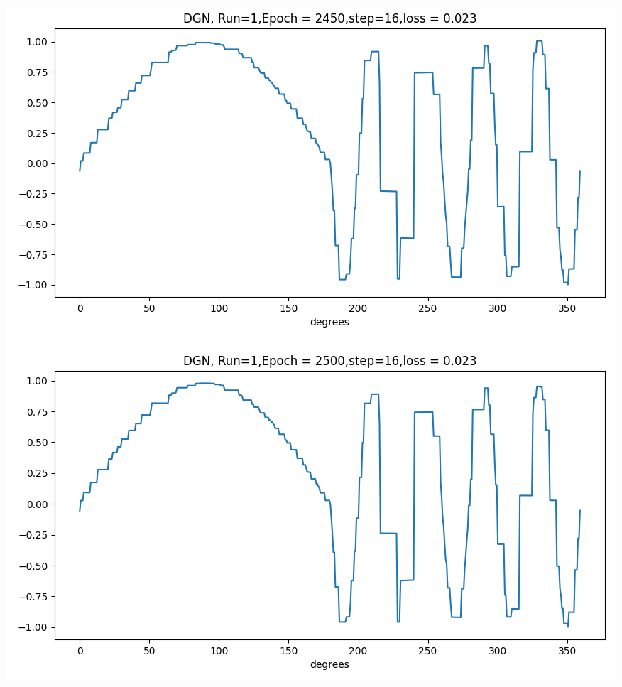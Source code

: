 <p align="center"> <img src= 'all_figs/Preds(DGN, Run=1,Epoch = 2450,step=16,loss = 0.023).png' /> </p>
<p align="center"> <img src= 'all_figs/Preds(DGN, Run=1,Epoch = 2500,step=16,loss = 0.023).png' /> </p>